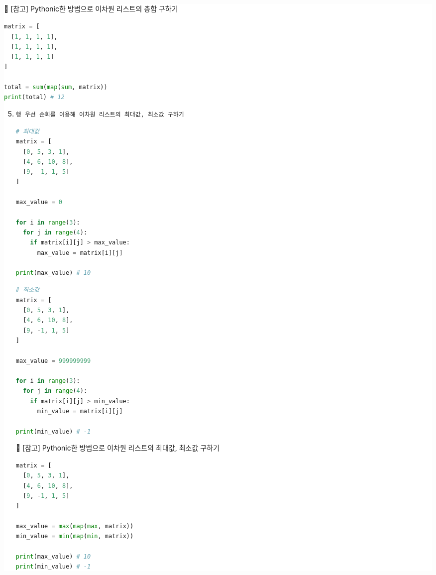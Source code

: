    🔖 [참고] Pythonic한 방법으로 이차원 리스트의 총합 구하기

   ```python
   matrix = [
     [1, 1, 1, 1],
     [1, 1, 1, 1],
     [1, 1, 1, 1]
   ]
   
   total = sum(map(sum, matrix))
   print(total) # 12
   ```



5. `행 우선 순회를 이용해 이차원 리스트의 최대값, 최소값 구하기`

   ```python
   # 최대값
   matrix = [
     [0, 5, 3, 1],
     [4, 6, 10, 8],
     [9, -1, 1, 5]
   ]
   
   max_value = 0
   
   for i in range(3):
     for j in range(4):
       if matrix[i][j] > max_value:
         max_value = matrix[i][j]
         
   print(max_value) # 10
   ```

   ```python
   # 최소값
   matrix = [
     [0, 5, 3, 1],
     [4, 6, 10, 8],
     [9, -1, 1, 5]
   ]
   
   max_value = 999999999
   
   for i in range(3):
     for j in range(4):
       if matrix[i][j] > min_value:
         min_value = matrix[i][j]
         
   print(min_value) # -1
   ```

   🔖 [참고] Pythonic한 방법으로 이차원 리스트의 최대값, 최소값 구하기

   ```python
   matrix = [
     [0, 5, 3, 1],
     [4, 6, 10, 8],
     [9, -1, 1, 5]
   ]
   
   max_value = max(map(max, matrix))
   min_value = min(map(min, matrix))
   
   print(max_value) # 10
   print(min_value) # -1
   ```
